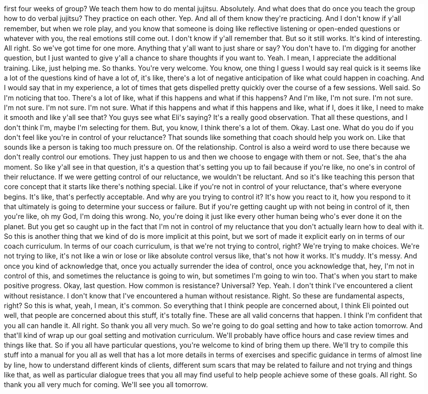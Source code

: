 first four weeks of group? We teach them how to do mental jujitsu. Absolutely. And what does that do once you teach the group how to do verbal jujitsu? They practice on each other. Yep. And all of them know they're practicing. And I don't know if y'all remember, but when we role play, and you know that someone is doing like reflective listening or open-ended questions or whatever with you, the real emotions still come out. I don't know if y'all remember that. But so it still works. It's kind of interesting. All right. So we've got time for one more. Anything that y'all want to just share or say? You don't have to. I'm digging for another question, but I just wanted to give y'all a chance to share thoughts if you want to. Yeah. I mean, I appreciate the additional training. Like, just helping me. So thanks. You're very welcome. You know, one thing I guess I would say real quick is it seems like a lot of the questions kind of have a lot of, it's like, there's a lot of negative anticipation of like what could happen in coaching. And I would say that in my experience, a lot of times that gets dispelled pretty quickly over the course of a few sessions. Well said. So I'm noticing that too. There's a lot of like, what if this happens and what if this happens? And I'm like, I'm not sure. I'm not sure. I'm not sure. I'm not sure. I'm not sure. What if this happens and what if this happens and like, what if I, does it like, I need to make it smooth and like y'all see that? You guys see what Eli's saying? It's a really good observation. That all these questions, and I don't think I'm, maybe I'm selecting for them. But, you know, I think there's a lot of them. Okay. Last one. What do you do if you don't feel like you're in control of your reluctance? That sounds like something that coach should help you work on. Like that sounds like a person is taking too much pressure on. Of the relationship. Control is also a weird word to use there because we don't really control our emotions. They just happen to us and then we choose to engage with them or not. See, that's the aha moment. So like y'all see in that question, it's a question that's setting you up to fail because if you're like, no one's in control of their reluctance. If we were getting control of our reluctance, we wouldn't be reluctant. And so it's like teaching this person that core concept that it starts like there's nothing special. Like if you're not in control of your reluctance, that's where everyone begins. It's like, that's perfectly acceptable. And why are you trying to control it? It's how you react to it, how you respond to it that ultimately is going to determine your success or failure. But if you're getting caught up with not being in control of it, then you're like, oh my God, I'm doing this wrong. No, you're doing it just like every other human being who's ever done it on the planet. But you get so caught up in the fact that I'm not in control of my reluctance that you don't actually learn how to deal with it. So this is another thing that we kind of do is more implicit at this point, but we sort of made it explicit early on in terms of our coach curriculum. In terms of our coach curriculum, is that we're not trying to control, right? We're trying to make choices. We're not trying to like, it's not like a win or lose or like absolute control versus like, that's not how it works. It's muddy. It's messy. And once you kind of acknowledge that, once you actually surrender the idea of control, once you acknowledge that, hey, I'm not in control of this, and sometimes the reluctance is going to win, but sometimes I'm going to win too. That's when you start to make positive progress. Okay, last question. How common is resistance? Universal? Yep. Yeah. I don't think I've encountered a client without resistance. I don't know that I've encountered a human without resistance. Right. So these are fundamental aspects, right? So this is what, yeah, I mean, it's common. So everything that I think people are concerned about, I think Eli pointed out well, that people are concerned about this stuff, it's totally fine. These are all valid concerns that happen. I think I'm confident that you all can handle it. All right. So thank you all very much. So we're going to do goal setting and how to take action tomorrow. And that'll kind of wrap up our goal setting and motivation curriculum. We'll probably have office hours and case review times and things like that. So if you all have particular questions, you're welcome to kind of bring them up there. We'll try to compile this stuff into a manual for you all as well that has a lot more details in terms of exercises and specific guidance in terms of almost line by line, how to understand different kinds of clients, different sum scars that may be related to failure and not trying and things like that, as well as particular dialogue trees that you all may find useful to help people achieve some of these goals. All right. So thank you all very much for coming. We'll see you all tomorrow.